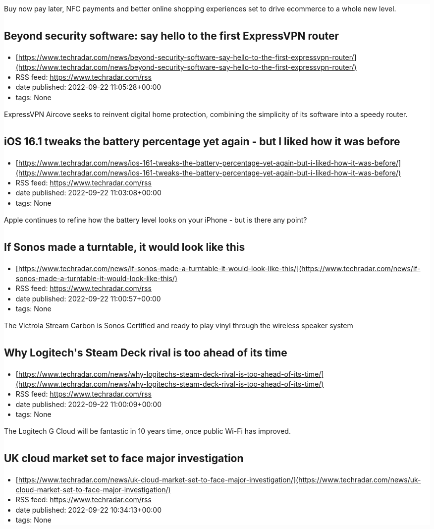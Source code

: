 Buy now pay later, NFC payments and better online shopping experiences set to drive ecommerce to a whole new level.

## Beyond security software: say hello to the first ExpressVPN router
 - [https://www.techradar.com/news/beyond-security-software-say-hello-to-the-first-expressvpn-router/](https://www.techradar.com/news/beyond-security-software-say-hello-to-the-first-expressvpn-router/)
 - RSS feed: https://www.techradar.com/rss
 - date published: 2022-09-22 11:05:28+00:00
 - tags: None

ExpressVPN Aircove seeks to reinvent digital home protection, combining the simplicity of its software into a speedy router.

## iOS 16.1 tweaks the battery percentage yet again - but I liked how it was before
 - [https://www.techradar.com/news/ios-161-tweaks-the-battery-percentage-yet-again-but-i-liked-how-it-was-before/](https://www.techradar.com/news/ios-161-tweaks-the-battery-percentage-yet-again-but-i-liked-how-it-was-before/)
 - RSS feed: https://www.techradar.com/rss
 - date published: 2022-09-22 11:03:08+00:00
 - tags: None

Apple continues to refine how the battery level looks on your iPhone - but is there any point?

## If Sonos made a turntable, it would look like this
 - [https://www.techradar.com/news/if-sonos-made-a-turntable-it-would-look-like-this/](https://www.techradar.com/news/if-sonos-made-a-turntable-it-would-look-like-this/)
 - RSS feed: https://www.techradar.com/rss
 - date published: 2022-09-22 11:00:57+00:00
 - tags: None

The Victrola Stream Carbon is Sonos Certified and ready to play vinyl through the wireless speaker system

## Why Logitech's Steam Deck rival is too ahead of its time
 - [https://www.techradar.com/news/why-logitechs-steam-deck-rival-is-too-ahead-of-its-time/](https://www.techradar.com/news/why-logitechs-steam-deck-rival-is-too-ahead-of-its-time/)
 - RSS feed: https://www.techradar.com/rss
 - date published: 2022-09-22 11:00:09+00:00
 - tags: None

The Logitech G Cloud will be fantastic in 10 years time, once public Wi-Fi has improved.

## UK cloud market set to face major investigation
 - [https://www.techradar.com/news/uk-cloud-market-set-to-face-major-investigation/](https://www.techradar.com/news/uk-cloud-market-set-to-face-major-investigation/)
 - RSS feed: https://www.techradar.com/rss
 - date published: 2022-09-22 10:34:13+00:00
 - tags: None
